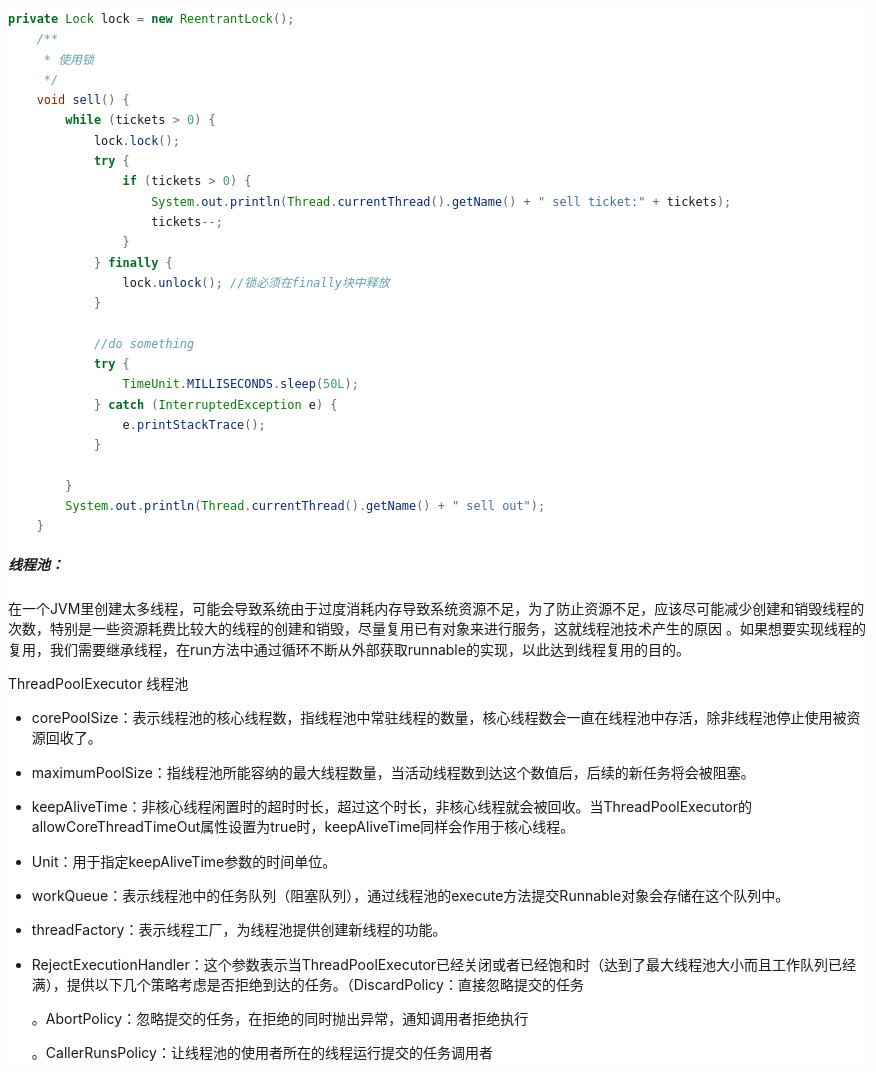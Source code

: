 ```java
private Lock lock = new ReentrantLock();
    /**
     * 使用锁
     */
    void sell() {
        while (tickets > 0) {
            lock.lock();
            try {
                if (tickets > 0) {
                    System.out.println(Thread.currentThread().getName() + " sell ticket:" + tickets);
                    tickets--;
                }
            } finally {
                lock.unlock(); //锁必须在finally块中释放
            }

            //do something
            try {
                TimeUnit.MILLISECONDS.sleep(50L);
            } catch (InterruptedException e) {
                e.printStackTrace();
            }

        }
        System.out.println(Thread.currentThread().getName() + " sell out");
    }
```

##### 线程池：

​	在一个JVM里创建太多线程，可能会导致系统由于过度消耗内存导致系统资源不足，为了防止资源不足，应该尽可能减少创建和销毁线程的次数，特别是一些资源耗费比较大的线程的创建和销毁，尽量复用已有对象来进行服务，这就线程池技术产生的原因 。如果想要实现线程的复用，我们需要继承线程，在run方法中通过循环不断从外部获取runnable的实现，以此达到线程复用的目的。 

ThreadPoolExecutor 线程池

- corePoolSize：表示线程池的核心线程数，指线程池中常驻线程的数量，核心线程数会一直在线程池中存活，除非线程池停止使用被资源回收了。

- maximumPoolSize：指线程池所能容纳的最大线程数量，当活动线程数到达这个数值后，后续的新任务将会被阻塞。

- keepAliveTime：非核心线程闲置时的超时时长，超过这个时长，非核心线程就会被回收。当ThreadPoolExecutor的allowCoreThreadTimeOut属性设置为true时，keepAliveTime同样会作用于核心线程。

- Unit：用于指定keepAliveTime参数的时间单位。

- workQueue：表示线程池中的任务队列（阻塞队列），通过线程池的execute方法提交Runnable对象会存储在这个队列中。

- threadFactory：表示线程工厂，为线程池提供创建新线程的功能。

- RejectExecutionHandler：这个参数表示当ThreadPoolExecutor已经关闭或者已经饱和时（达到了最大线程池大小而且工作队列已经满），提供以下几个策略考虑是否拒绝到达的任务。（DiscardPolicy：直接忽略提交的任务

  。AbortPolicy：忽略提交的任务，在拒绝的同时抛出异常，通知调用者拒绝执行

  。CallerRunsPolicy：让线程池的使用者所在的线程运行提交的任务调用者
